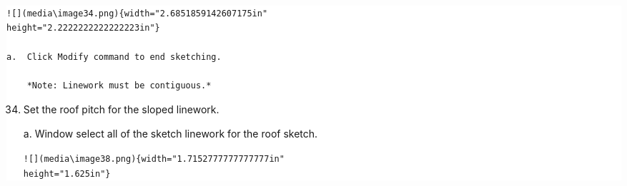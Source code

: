     ![](media\image34.png){width="2.6851859142607175in"
    height="2.2222222222222223in"}

    a.  Click Modify command to end sketching.

        *Note: Linework must be contiguous.*

34. Set the roof pitch for the sloped linework.

    a.  Window select all of the sketch linework for the roof sketch.

        ![](media\image38.png){width="1.7152777777777777in"
        height="1.625in"}
